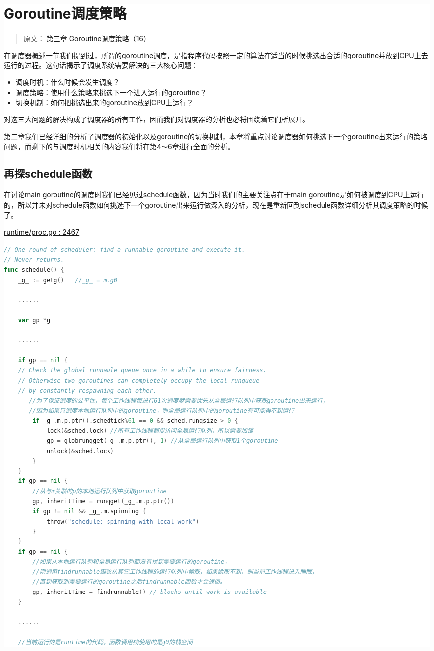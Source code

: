 # Goroutine调度策略

> 原文： [第三章 Goroutine调度策略（16）](https://mp.weixin.qq.com/s?__biz=MzU1OTg5NDkzOA==&mid=2247483801&idx=1&sn=ef7f872afccf148661cbd5a3d3b5b0a2&scene=19#wechat_redirect)


在调度器概述一节我们提到过，所谓的goroutine调度，是指程序代码按照一定的算法在适当的时候挑选出合适的goroutine并放到CPU上去运行的过程。这句话揭示了调度系统需要解决的三大核心问题：

- 调度时机：什么时候会发生调度？
- 调度策略：使用什么策略来挑选下一个进入运行的goroutine？
- 切换机制：如何把挑选出来的goroutine放到CPU上运行？

对这三大问题的解决构成了调度器的所有工作，因而我们对调度器的分析也必将围绕着它们所展开。

第二章我们已经详细的分析了调度器的初始化以及goroutine的切换机制，本章将重点讨论调度器如何挑选下一个goroutine出来运行的策略问题，而剩下的与调度时机相关的内容我们将在第4～6章进行全面的分析。

## 再探schedule函数

在讨论main goroutine的调度时我们已经见过schedule函数，因为当时我们的主要关注点在于main goroutine是如何被调度到CPU上运行的，所以并未对schedule函数如何挑选下一个goroutine出来运行做深入的分析，现在是重新回到schedule函数详细分析其调度策略的时候了。

[runtime/proc.go : 2467](https://github.com/golang/go/blob/bcda68447b31b86bc3829fca80454ca1a2a572e0/src/runtime/proc.go#L2551)

```go
// One round of scheduler: find a runnable goroutine and execute it.
// Never returns.
func schedule() {
    _g_ := getg()   //_g_ = m.g0

    ......

    var gp *g

    ......
   
    if gp == nil {
    // Check the global runnable queue once in a while to ensure fairness.
    // Otherwise two goroutines can completely occupy the local runqueue
    // by constantly respawning each other.
       //为了保证调度的公平性，每个工作线程每进行61次调度就需要优先从全局运行队列中获取goroutine出来运行，
       //因为如果只调度本地运行队列中的goroutine，则全局运行队列中的goroutine有可能得不到运行
        if _g_.m.p.ptr().schedtick%61 == 0 && sched.runqsize > 0 {
            lock(&sched.lock) //所有工作线程都能访问全局运行队列，所以需要加锁
            gp = globrunqget(_g_.m.p.ptr(), 1) //从全局运行队列中获取1个goroutine
            unlock(&sched.lock)
        }
    }
    if gp == nil {
        //从与m关联的p的本地运行队列中获取goroutine
        gp, inheritTime = runqget(_g_.m.p.ptr())
        if gp != nil && _g_.m.spinning {
            throw("schedule: spinning with local work")
        }
    }
    if gp == nil {
        //如果从本地运行队列和全局运行队列都没有找到需要运行的goroutine，
        //则调用findrunnable函数从其它工作线程的运行队列中偷取，如果偷取不到，则当前工作线程进入睡眠，
        //直到获取到需要运行的goroutine之后findrunnable函数才会返回。
        gp, inheritTime = findrunnable() // blocks until work is available
    }

    ......

    //当前运行的是runtime的代码，函数调用栈使用的是g0的栈空间
```